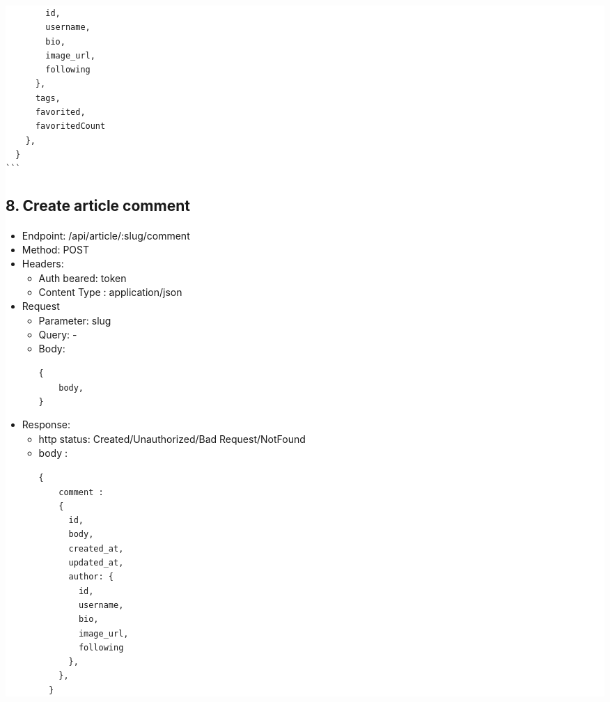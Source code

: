             id,
            username,
            bio,
            image_url,
            following
          },
          tags,
          favorited,
          favoritedCount
        },
      }
    ```

## 8. Create article comment

- Endpoint: /api/article/:slug/comment
- Method: POST
- Headers:
  - Auth beared: token
  - Content Type : application/json
- Request
  - Parameter: slug
  - Query: -
  - Body:
    ```
    {
        body,
    }
    ```
- Response:
  -  http status: Created/Unauthorized/Bad Request/NotFound
  - body : 
    ```
    {
        comment :
        {
          id,
          body,
          created_at,
          updated_at,
          author: {
            id,
            username,
            bio,
            image_url,
            following
          },
        },
      }
    ```
